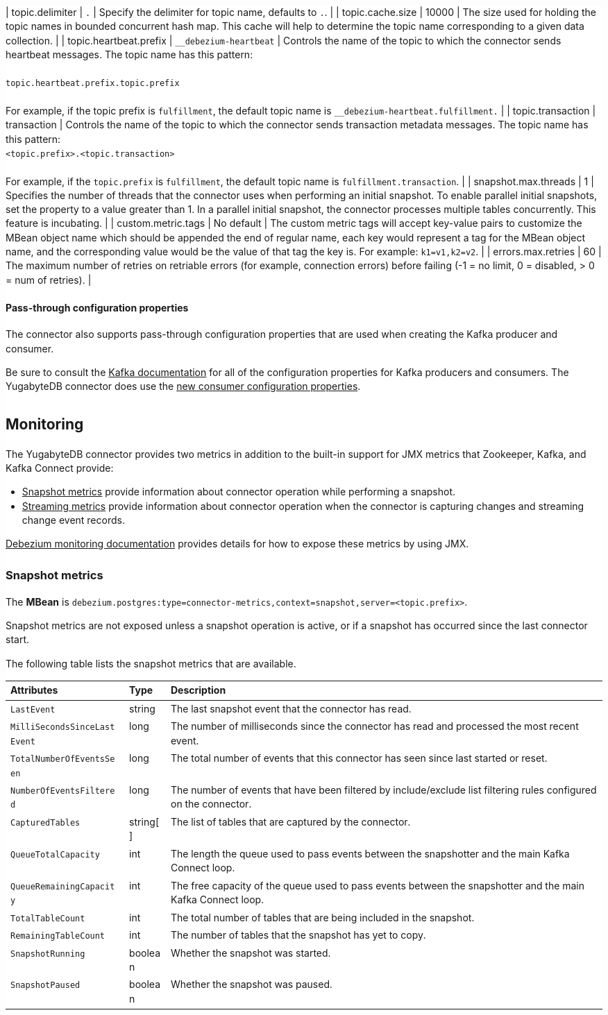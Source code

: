 | topic.delimiter | `.` | Specify the delimiter for topic name, defaults to `.`. |
| topic.cache.size | 10000 | The size used for holding the topic names in bounded concurrent hash map. This cache will help to determine the topic name corresponding to a given data collection. |
| topic.heartbeat.prefix | `__debezium-heartbeat` | Controls the name of the topic to which the connector sends heartbeat messages. The topic name has this pattern:<br/><br/>`topic.heartbeat.prefix.topic.prefix`<br/><br/>For example, if the topic prefix is `fulfillment`, the default topic name is `__debezium-heartbeat.fulfillment.` |
| topic.transaction | transaction | Controls the name of the topic to which the connector sends transaction metadata messages. The topic name has this pattern:<br/>`<topic.prefix>.<topic.transaction>`<br/><br/>For example, if the `topic.prefix` is `fulfillment`, the default topic name is `fulfillment.transaction`. |
| snapshot.max.threads | 1 | Specifies the number of threads that the connector uses when performing an initial snapshot. To enable parallel initial snapshots, set the property to a value greater than 1. In a parallel initial snapshot, the connector processes multiple tables concurrently. This feature is incubating. |
| custom.metric.tags | No default | The custom metric tags will accept key-value pairs to customize the MBean object name which should be appended the end of regular name, each key would represent a tag for the MBean object name, and the corresponding value would be the value of that tag the key is. For example: `k1=v1,k2=v2`. |
| errors.max.retries | 60 | The maximum number of retries on retriable errors (for example, connection errors) before failing (-1 = no limit, 0 = disabled, > 0 = num of retries). |

#### Pass-through configuration properties

The connector also supports pass-through configuration properties that are used when creating the Kafka producer and consumer.

Be sure to consult the [Kafka documentation](https://kafka.apache.org/documentation.html) for all of the configuration properties for Kafka producers and consumers. The YugabyteDB connector does use the [new consumer configuration properties](https://kafka.apache.org/documentation.html#consumerconfigs).

## Monitoring

The YugabyteDB connector provides two metrics in addition to the built-in support for JMX metrics that Zookeeper, Kafka, and Kafka Connect provide:

* [Snapshot metrics](#snapshot-metrics) provide information about connector operation while performing a snapshot.
* [Streaming metrics](#streaming-metrics) provide information about connector operation when the connector is capturing changes and streaming change event records.

[Debezium monitoring documentation](https://debezium.io/documentation/reference/2.5/operations/monitoring.html#monitoring-debezium) provides details for how to expose these metrics by using JMX.

### Snapshot metrics

The **MBean** is `debezium.postgres:type=connector-metrics,context=snapshot,server=<topic.prefix>`.

Snapshot metrics are not exposed unless a snapshot operation is active, or if a snapshot has occurred since the last connector start.

The following table lists the snapshot metrics that are available.

| Attributes | Type | Description |
| :--------- | :--- | :---------- |
| `LastEvent` | string | The last snapshot event that the connector has read. |
| `MilliSecondsSinceLastEvent` | long | The number of milliseconds since the connector has read and processed the most recent event. |
| `TotalNumberOfEventsSeen` | long | The total number of events that this connector has seen since last started or reset. |
| `NumberOfEventsFiltered` | long | The number of events that have been filtered by include/exclude list filtering rules configured on the connector. |
| `CapturedTables` | string[] | The list of tables that are captured by the connector. |
| `QueueTotalCapacity` | int | The length the queue used to pass events between the snapshotter and the main Kafka Connect loop. |
| `QueueRemainingCapacity` | int | The free capacity of the queue used to pass events between the snapshotter and the main Kafka Connect loop. |
| `TotalTableCount` | int | The total number of tables that are being included in the snapshot. |
| `RemainingTableCount` | int | The number of tables that the snapshot has yet to copy. |
| `SnapshotRunning` | boolean | Whether the snapshot was started. |
| `SnapshotPaused` | boolean | Whether the snapshot was paused. |